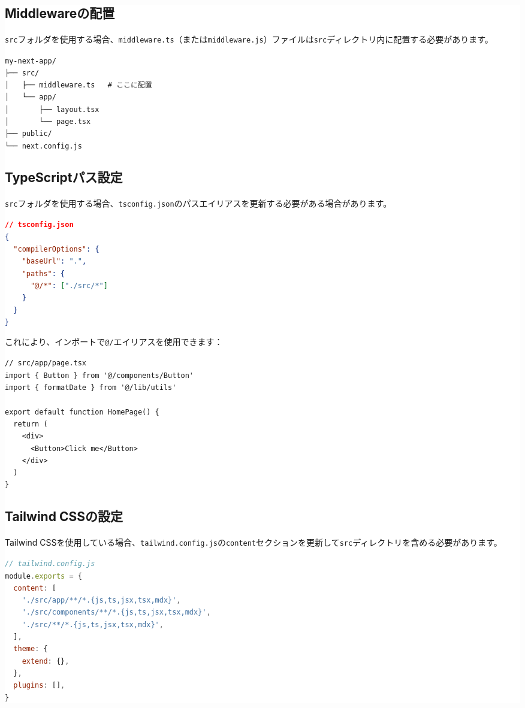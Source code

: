 ## Middlewareの配置

`src`フォルダを使用する場合、`middleware.ts`（または`middleware.js`）ファイルは`src`ディレクトリ内に配置する必要があります。

```
my-next-app/
├── src/
│   ├── middleware.ts   # ここに配置
│   └── app/
│       ├── layout.tsx
│       └── page.tsx
├── public/
└── next.config.js
```

## TypeScriptパス設定

`src`フォルダを使用する場合、`tsconfig.json`のパスエイリアスを更新する必要がある場合があります。

```json
// tsconfig.json
{
  "compilerOptions": {
    "baseUrl": ".",
    "paths": {
      "@/*": ["./src/*"]
    }
  }
}
```

これにより、インポートで`@/`エイリアスを使用できます：

```tsx
// src/app/page.tsx
import { Button } from '@/components/Button'
import { formatDate } from '@/lib/utils'

export default function HomePage() {
  return (
    <div>
      <Button>Click me</Button>
    </div>
  )
}
```

## Tailwind CSSの設定

Tailwind CSSを使用している場合、`tailwind.config.js`の`content`セクションを更新して`src`ディレクトリを含める必要があります。

```js
// tailwind.config.js
module.exports = {
  content: [
    './src/app/**/*.{js,ts,jsx,tsx,mdx}',
    './src/components/**/*.{js,ts,jsx,tsx,mdx}',
    './src/**/*.{js,ts,jsx,tsx,mdx}',
  ],
  theme: {
    extend: {},
  },
  plugins: [],
}
```
